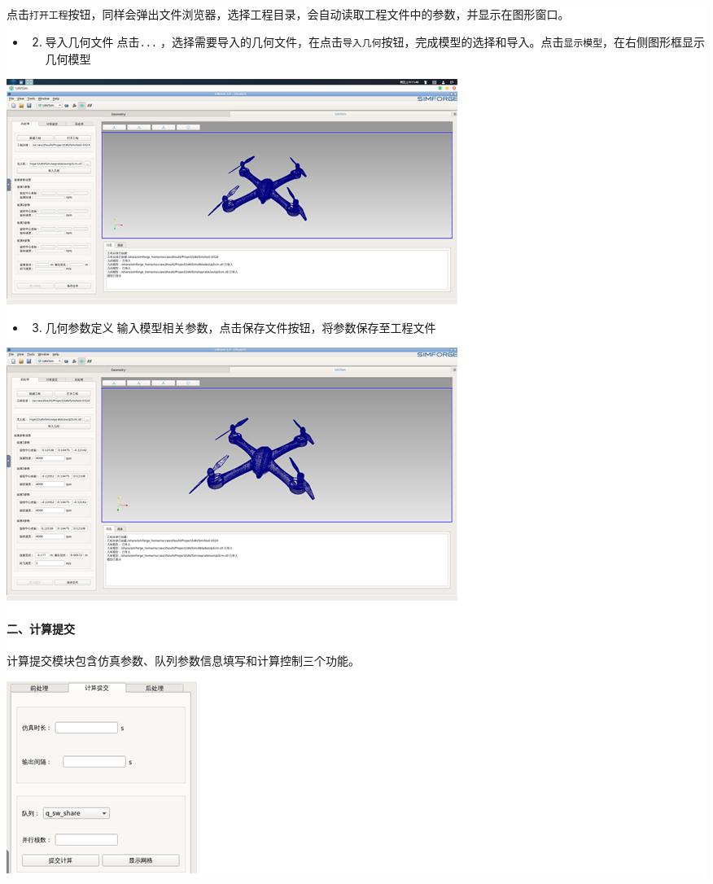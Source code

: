
点击`打开工程`按钮，同样会弹出文件浏览器，选择工程目录，会自动读取工程文件中的参数，并显示在图形窗口。

- 2.	导入几何文件
点击`...` ，选择需要导入的几何文件，在点击`导入几何`按钮，完成模型的选择和导入。点击`显示模型`，在右侧图形框显示几何模型

![](./attachment/import_geo.png) 

- 3. 几何参数定义
输入模型相关参数，点击保存文件按钮，将参数保存至工程文件

![](./attachment/set_geo.png) 

#### 二、计算提交

计算提交模块包含仿真参数、队列参数信息填写和计算控制三个功能。

![](./attachment/cal.png)
